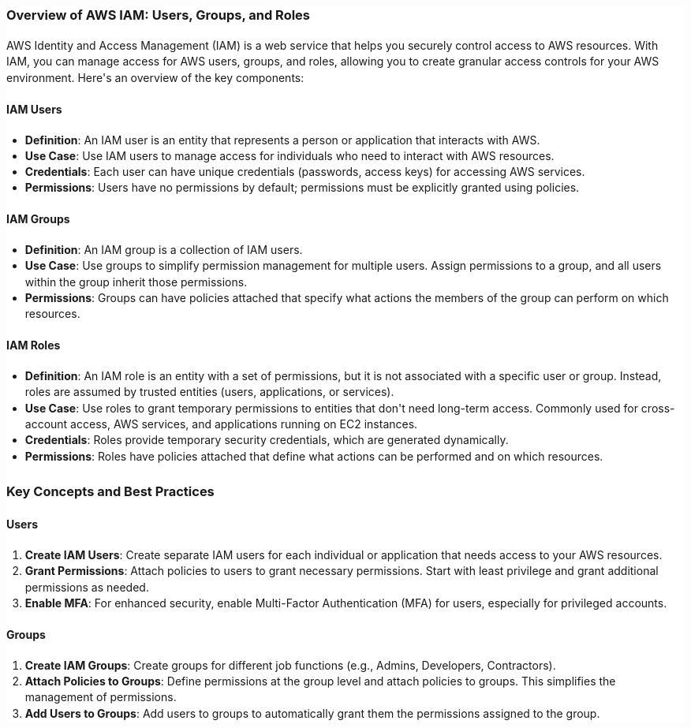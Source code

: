 ### Overview of AWS IAM: Users, Groups, and Roles

AWS Identity and Access Management (IAM) is a web service that helps you securely control access to AWS resources. With IAM, you can manage access for AWS users, groups, and roles, allowing you to create granular access controls for your AWS environment. Here's an overview of the key components:

#### IAM Users

- **Definition**: An IAM user is an entity that represents a person or application that interacts with AWS.
- **Use Case**: Use IAM users to manage access for individuals who need to interact with AWS resources.
- **Credentials**: Each user can have unique credentials (passwords, access keys) for accessing AWS services.
- **Permissions**: Users have no permissions by default; permissions must be explicitly granted using policies.

#### IAM Groups

- **Definition**: An IAM group is a collection of IAM users. 
- **Use Case**: Use groups to simplify permission management for multiple users. Assign permissions to a group, and all users within the group inherit those permissions.
- **Permissions**: Groups can have policies attached that specify what actions the members of the group can perform on which resources.

#### IAM Roles

- **Definition**: An IAM role is an entity with a set of permissions, but it is not associated with a specific user or group. Instead, roles are assumed by trusted entities (users, applications, or services).
- **Use Case**: Use roles to grant temporary permissions to entities that don't need long-term access. Commonly used for cross-account access, AWS services, and applications running on EC2 instances.
- **Credentials**: Roles provide temporary security credentials, which are generated dynamically.
- **Permissions**: Roles have policies attached that define what actions can be performed and on which resources.

### Key Concepts and Best Practices

#### Users

1. **Create IAM Users**: Create separate IAM users for each individual or application that needs access to your AWS resources.
2. **Grant Permissions**: Attach policies to users to grant necessary permissions. Start with least privilege and grant additional permissions as needed.
3. **Enable MFA**: For enhanced security, enable Multi-Factor Authentication (MFA) for users, especially for privileged accounts.

#### Groups

1. **Create IAM Groups**: Create groups for different job functions (e.g., Admins, Developers, Contractors).
2. **Attach Policies to Groups**: Define permissions at the group level and attach policies to groups. This simplifies the management of permissions.
3. **Add Users to Groups**: Add users to groups to automatically grant them the permissions assigned to the group.
